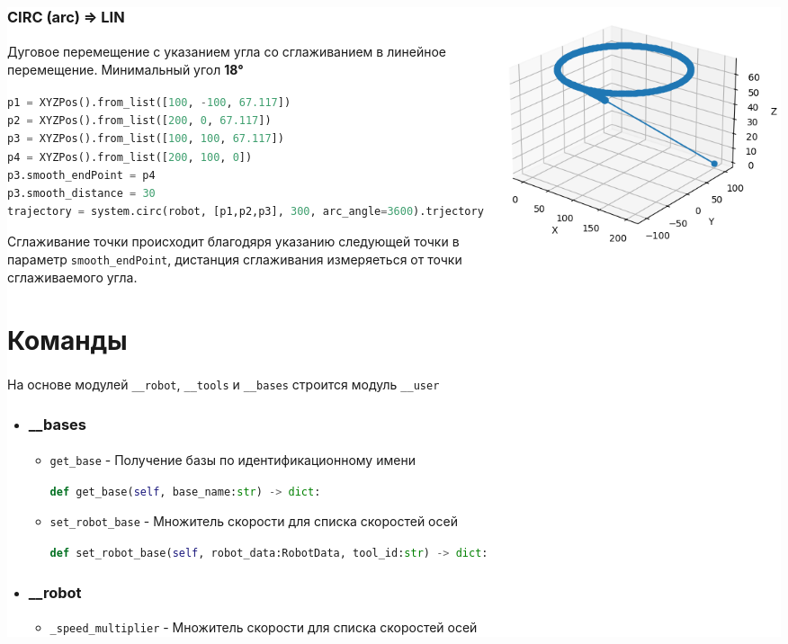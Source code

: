 <img src='img/arc_circ_lin.png' width=320px align="right"></img>
<h3 id='circArc'>CIRC (arc) => LIN</h3>
Дуговое перемещение с указанием угла со сглаживанием в линейное перемещение. Минимальный угол <b>18°</b>

```python
p1 = XYZPos().from_list([100, -100, 67.117])
p2 = XYZPos().from_list([200, 0, 67.117])
p3 = XYZPos().from_list([100, 100, 67.117])
p4 = XYZPos().from_list([200, 100, 0])
p3.smooth_endPoint = p4
p3.smooth_distance = 30
trajectory = system.circ(robot, [p1,p2,p3], 300, arc_angle=3600).trjectory
```
Сглаживание точки происходит благодяря указанию следующей точки в параметр `smooth_endPoint`, дистанция сглаживания измеряеться от точки сглаживаемого угла.

<h1 id='comands'>Команды</h1>

На основе модулей `__robot`, `__tools` и `__bases` строится модуль `__user`
- <h3 id='__bases'>__bases</h3>

    - `get_base` - Получение базы по идентификационному имени
    
        ```python
        def get_base(self, base_name:str) -> dict:
        ```
    - `set_robot_base` - Множитель скорости для списка скоростей осей

        ```python
        def set_robot_base(self, robot_data:RobotData, tool_id:str) -> dict:
        ```

- <h3 id='__robot'>__robot</h3>

    - `_speed_multiplier` - Множитель скорости для списка скоростей осей
